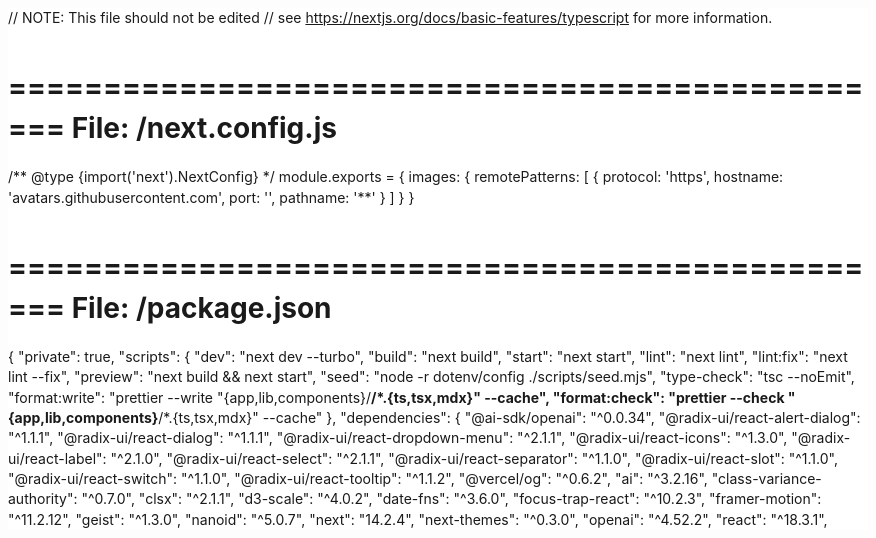 // NOTE: This file should not be edited
// see https://nextjs.org/docs/basic-features/typescript for more information.


================================================
File: /next.config.js
================================================
/** @type {import('next').NextConfig} */
module.exports = {
  images: {
    remotePatterns: [
      {
        protocol: 'https',
        hostname: 'avatars.githubusercontent.com',
        port: '',
        pathname: '**'
      }
    ]
  }
}


================================================
File: /package.json
================================================
{
  "private": true,
  "scripts": {
    "dev": "next dev --turbo",
    "build": "next build",
    "start": "next start",
    "lint": "next lint",
    "lint:fix": "next lint --fix",
    "preview": "next build && next start",
    "seed": "node -r dotenv/config ./scripts/seed.mjs",
    "type-check": "tsc --noEmit",
    "format:write": "prettier --write \"{app,lib,components}/**/*.{ts,tsx,mdx}\" --cache",
    "format:check": "prettier --check \"{app,lib,components}**/*.{ts,tsx,mdx}\" --cache"
  },
  "dependencies": {
    "@ai-sdk/openai": "^0.0.34",
    "@radix-ui/react-alert-dialog": "^1.1.1",
    "@radix-ui/react-dialog": "^1.1.1",
    "@radix-ui/react-dropdown-menu": "^2.1.1",
    "@radix-ui/react-icons": "^1.3.0",
    "@radix-ui/react-label": "^2.1.0",
    "@radix-ui/react-select": "^2.1.1",
    "@radix-ui/react-separator": "^1.1.0",
    "@radix-ui/react-slot": "^1.1.0",
    "@radix-ui/react-switch": "^1.1.0",
    "@radix-ui/react-tooltip": "^1.1.2",
    "@vercel/og": "^0.6.2",
    "ai": "^3.2.16",
    "class-variance-authority": "^0.7.0",
    "clsx": "^2.1.1",
    "d3-scale": "^4.0.2",
    "date-fns": "^3.6.0",
    "focus-trap-react": "^10.2.3",
    "framer-motion": "^11.2.12",
    "geist": "^1.3.0",
    "nanoid": "^5.0.7",
    "next": "14.2.4",
    "next-themes": "^0.3.0",
    "openai": "^4.52.2",
    "react": "^18.3.1",